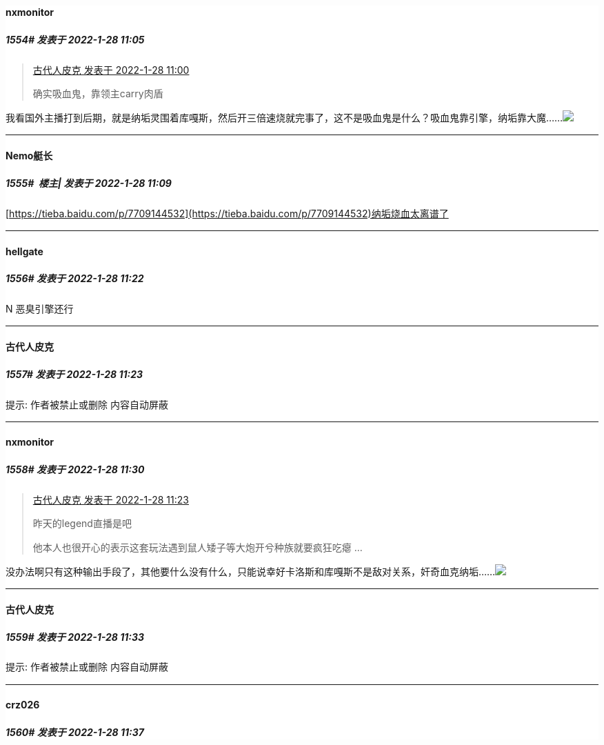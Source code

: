 ####  nxmonitor  
##### 1554#       发表于 2022-1-28 11:05

<blockquote><a href="httphttps://bbs.saraba1st.com/2b/forum.php?mod=redirect&amp;goto=findpost&amp;pid=54456366&amp;ptid=1985955" target="_blank">古代人皮克 发表于 2022-1-28 11:00</a>

确实吸血鬼，靠领主carry肉盾</blockquote>
我看国外主播打到后期，就是纳垢灵围着库嘎斯，然后开三倍速烧就完事了，这不是吸血鬼是什么？吸血鬼靠引擎，纳垢靠大魔……<img src="https://static.saraba1st.com/image/smiley/face2017/067.png" referrerpolicy="no-referrer">

*****

####  Nemo艇长  
##### 1555#         楼主| 发表于 2022-1-28 11:09

[https://tieba.baidu.com/p/7709144532](https://tieba.baidu.com/p/7709144532)纳垢烧血太离谱了

*****

####  hellgate  
##### 1556#       发表于 2022-1-28 11:22

N 恶臭引擎还行

*****

####  古代人皮克  
##### 1557#       发表于 2022-1-28 11:23

提示: 作者被禁止或删除 内容自动屏蔽

*****

####  nxmonitor  
##### 1558#       发表于 2022-1-28 11:30

<blockquote><a href="httphttps://bbs.saraba1st.com/2b/forum.php?mod=redirect&amp;goto=findpost&amp;pid=54456668&amp;ptid=1985955" target="_blank">古代人皮克 发表于 2022-1-28 11:23</a>

昨天的legend直播是吧

他本人也很开心的表示这套玩法遇到鼠人矮子等大炮开兮种族就要疯狂吃瘪 ...</blockquote>
没办法啊只有这种输出手段了，其他要什么没有什么，只能说幸好卡洛斯和库嘎斯不是敌对关系，奸奇血克纳垢……<img src="https://static.saraba1st.com/image/smiley/face2017/067.png" referrerpolicy="no-referrer">

*****

####  古代人皮克  
##### 1559#       发表于 2022-1-28 11:33

提示: 作者被禁止或删除 内容自动屏蔽

*****

####  crz026  
##### 1560#       发表于 2022-1-28 11:37

